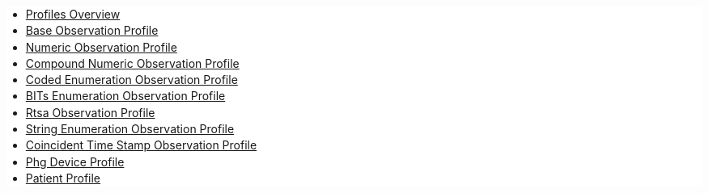  - [Profiles Overview](ProfilesOverview.html)
 - [Base Observation Profile](BaseObservationProfile.html)
 - [Numeric Observation Profile](NumericObservationProfile.html)
 - [Compound Numeric Observation Profile](CompoundNumericObservationProfile.html)
 - [Coded Enumeration Observation Profile](CodedEnumerationObservationProfile.html)
 - [BITs Enumeration Observation Profile](BITsEnumerationObservationProfile.html)
 - [Rtsa Observation Profile](RtsaObservationProfile.html)
 - [String Enumeration Observation Profile](StringEnumerationObservationProfile.html)
 - [Coincident Time Stamp Observation Profile](CoincidentTimeStampObservationProfile.html)
 - [Phg Device Profile](PhgDeviceProfile.html)
 - [Patient Profile](PhdPatientProfile.html)







